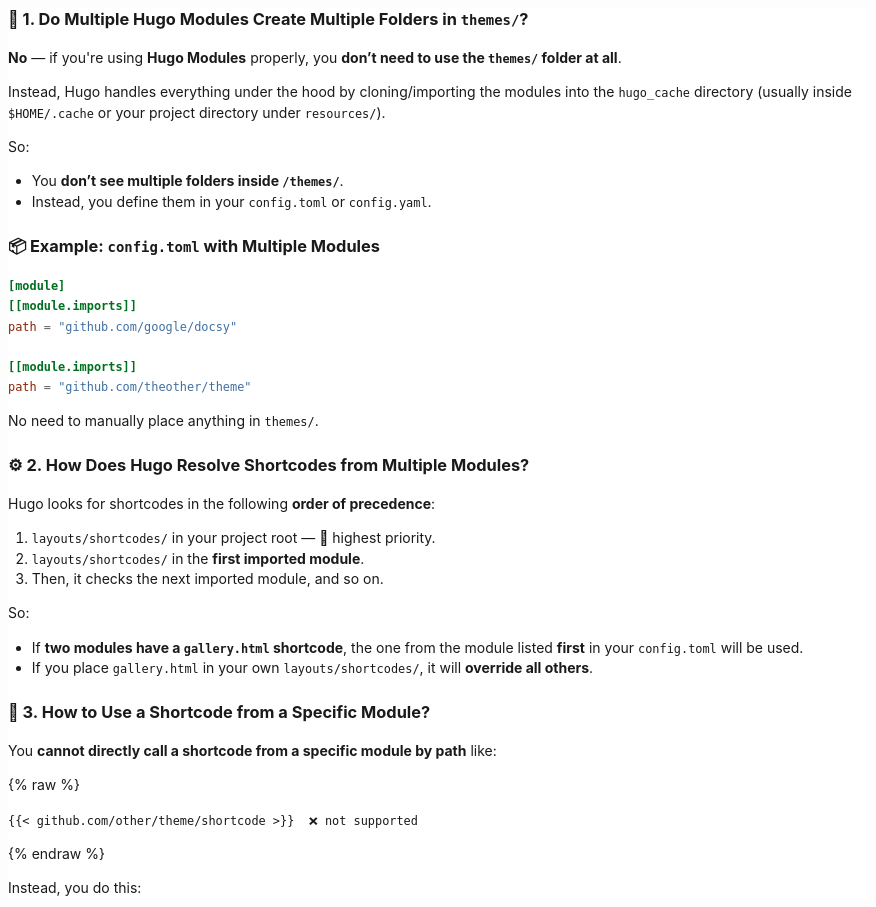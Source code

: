 ### 🧩 1. **Do Multiple Hugo Modules Create Multiple Folders in `themes/`?**

**No** — if you're using **Hugo Modules** properly, you **don’t need to use the `themes/` folder at all**.

Instead, Hugo handles everything under the hood by cloning/importing the modules into the `hugo_cache` directory (usually inside `$HOME/.cache` or your project directory under `resources/`).

So:

* You **don’t see multiple folders inside `/themes/`**.
* Instead, you define them in your `config.toml` or `config.yaml`.


### 📦 Example: `config.toml` with Multiple Modules

```toml
[module]
[[module.imports]]
path = "github.com/google/docsy"

[[module.imports]]
path = "github.com/theother/theme"
```

No need to manually place anything in `themes/`.


### ⚙️ 2. **How Does Hugo Resolve Shortcodes from Multiple Modules?**

Hugo looks for shortcodes in the following **order of precedence**:

1. `layouts/shortcodes/` in your project root — 🥇 highest priority.
2. `layouts/shortcodes/` in the **first imported module**.
3. Then, it checks the next imported module, and so on.

So:

* If **two modules have a `gallery.html` shortcode**, the one from the module listed **first** in your `config.toml` will be used.
* If you place `gallery.html` in your own `layouts/shortcodes/`, it will **override all others**.


### 🧠 3. **How to Use a Shortcode from a Specific Module?**

You **cannot directly call a shortcode from a specific module by path** like:


{% raw %}
```markdown
{{< github.com/other/theme/shortcode >}}  ❌ not supported
```
{% endraw %}


Instead, you do this:
